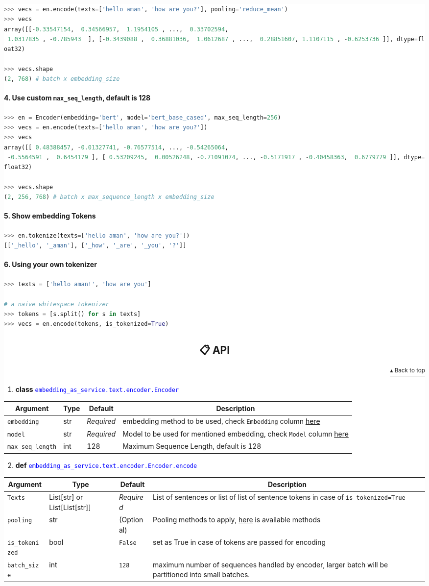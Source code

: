 
```python  
>>> vecs = en.encode(texts=['hello aman', 'how are you?'], pooling='reduce_mean')  
>>> vecs  
array([[-0.33547154,  0.34566957,  1.1954105 , ...,  0.33702594,  
 1.0317835 , -0.785943  ], [-0.3439088 ,  0.36881036,  1.0612687 , ...,  0.28851607, 1.1107115 , -0.6253736 ]], dtype=float32)  
  
>>> vecs.shape  
(2, 768) # batch x embedding_size  
```  

#### 4. Use custom `max_seq_length`, default is 128  
```python 
>>> en = Encoder(embedding='bert', model='bert_base_cased', max_seq_length=256)  
>>> vecs = en.encode(texts=['hello aman', 'how are you?'])  
>>> vecs  
array([[ 0.48388457, -0.01327741, -0.76577514, ..., -0.54265064,  
 -0.5564591 ,  0.6454179 ], [ 0.53209245,  0.00526248, -0.71091074, ..., -0.5171917 , -0.40458363,  0.6779779 ]], dtype=float32)  
  
>>> vecs.shape  
(2, 256, 768) # batch x max_sequence_length x embedding_size  
```  
#### 5. Show embedding Tokens  
```python  
>>> en.tokenize(texts=['hello aman', 'how are you?'])  
[['_hello', '_aman'], ['_how', '_are', '_you', '?']]  
```  
  
#### 6. Using your own tokenizer  
```python  
>>> texts = ['hello aman!', 'how are you']  
  
# a naive whitespace tokenizer  
>>> tokens = [s.split() for s in texts]  
>>> vecs = en.encode(tokens, is_tokenized=True)  
```  
<h2 align="center">📋 API </h2>  
<p align="right"><a href="#embedding-as-service"><sup>▴ Back to top</sup></a></p>

1. **class** <span style="color:blue">`embedding_as_service.text.encoder.Encoder`</span>

  | Argument | Type | Default | Description |
|--------------------|------|-------------|----------------------------------------------------------------------------------------------------------------------------------------------------------------|
| `embedding` | str | *Required* | embedding method to be used, check `Embedding` column <a href="#-supported-embeddings-and-models">here</a>|
| `model`| str |*Required*| Model to be used for mentioned embedding, check `Model` column <a href="#-supported-embeddings-and-models">here</a>|
| `max_seq_length`| int |128| Maximum Sequence Length, default is 128|

2. **def** <span style="color:blue">`embedding_as_service.text.encoder.Encoder.encode`</span>

  | Argument | Type | Default | Description |
|--------------------|------|-------------|----------------------------------------------------------------------------------------------------------------------------------------------------------------|
| `Texts` | List[str] or List[List[str]] | *Required* | List of sentences or list of list of sentence tokens in case of `is_tokenized=True`
| `pooling`| str |(Optional)| Pooling methods to apply, <a href="#-pooling-strategies-">here</a> is available methods|
| `is_tokenized` | bool | `False` | set as True in case of tokens are passed for encoding |  
| `batch_size` | int | `128` | maximum number of sequences handled by encoder, larger batch will be partitioned into small batches. |

